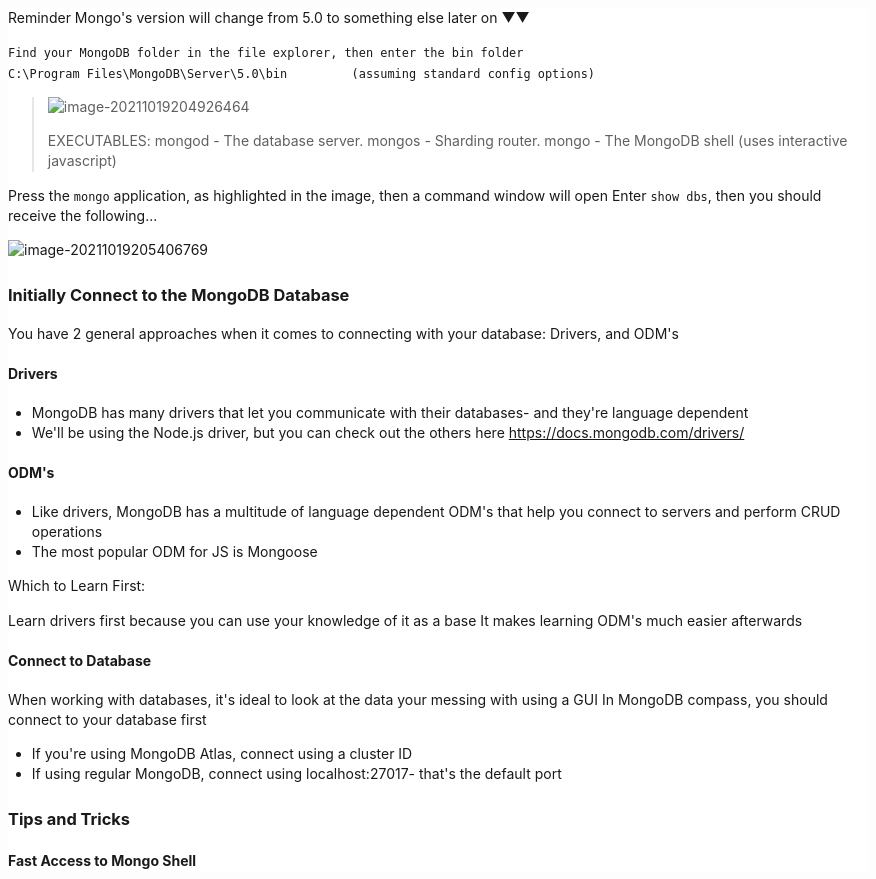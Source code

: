 Reminder Mongo's version will change from 5.0 to something else later on ▼▼

```
Find your MongoDB folder in the file explorer, then enter the bin folder
C:\Program Files\MongoDB\Server\5.0\bin			(assuming standard config options)
```

> ![image-20211019204926464](C:\Users\jason\AppData\Roaming\Typora\typora-user-images\image-20211019204926464.png)
>
> EXECUTABLES:
> mongod - The database server.
> mongos - Sharding router.
> mongo  - The MongoDB shell (uses interactive javascript)

Press the `mongo` application, as highlighted in the image, then a command window will open
Enter `show dbs`, then you should receive the following...

![image-20211019205406769](C:\Users\jason\AppData\Roaming\Typora\typora-user-images\image-20211019205406769.png)



### Initially Connect to the MongoDB Database

You have 2 general approaches when it comes to connecting with your database: Drivers, and ODM's

#### Drivers

- MongoDB has many drivers that let you communicate with their databases- and they're language dependent
- We'll be using the Node.js driver, but you can check out the others here
  https://docs.mongodb.com/drivers/

#### ODM's

- Like drivers, MongoDB has a multitude of language dependent ODM's that help you connect to servers and perform CRUD operations
- The most popular ODM for JS is Mongoose

Which to Learn First:

Learn drivers first because you can use your knowledge of it as a base
It makes learning ODM's much easier afterwards

#### Connect to Database

When working with databases, it's ideal to look at the data your messing with using a GUI
In MongoDB compass, you should connect to your database first

- If you're using MongoDB Atlas, connect using a cluster ID
- If using regular MongoDB, connect using localhost:27017- that's the default port



### Tips and Tricks

#### Fast Access to Mongo Shell
